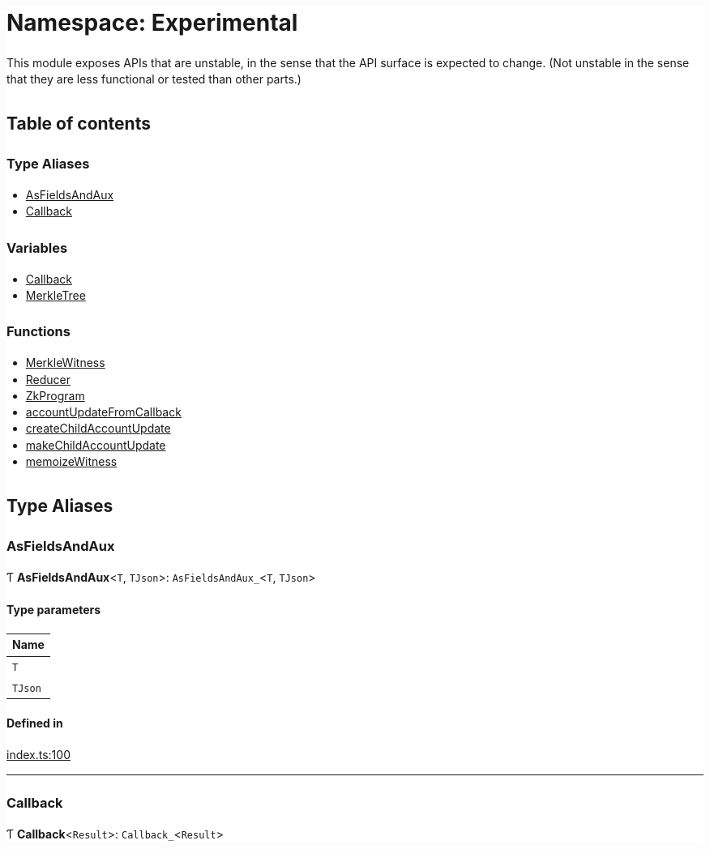 # Namespace: Experimental

This module exposes APIs that are unstable, in the sense that the API surface is expected to change.
(Not unstable in the sense that they are less functional or tested than other parts.)

## Table of contents

### Type Aliases

- [AsFieldsAndAux](Experimental.md#asfieldsandaux)
- [Callback](Experimental.md#callback)

### Variables

- [Callback](Experimental.md#callback-1)
- [MerkleTree](Experimental.md#merkletree)

### Functions

- [MerkleWitness](Experimental.md#merklewitness)
- [Reducer](Experimental.md#reducer)
- [ZkProgram](Experimental.md#zkprogram)
- [accountUpdateFromCallback](Experimental.md#accountupdatefromcallback)
- [createChildAccountUpdate](Experimental.md#createchildaccountupdate)
- [makeChildAccountUpdate](Experimental.md#makechildaccountupdate)
- [memoizeWitness](Experimental.md#memoizewitness)

## Type Aliases

### AsFieldsAndAux

Ƭ **AsFieldsAndAux**<`T`, `TJson`\>: `AsFieldsAndAux_`<`T`, `TJson`\>

#### Type parameters

| Name |
| :------ |
| `T` |
| `TJson` |

#### Defined in

[index.ts:100](https://github.com/o1-labs/snarkyjs/blob/97ce1bc/src/index.ts#L100)

___

### Callback

Ƭ **Callback**<`Result`\>: `Callback_`<`Result`\>
